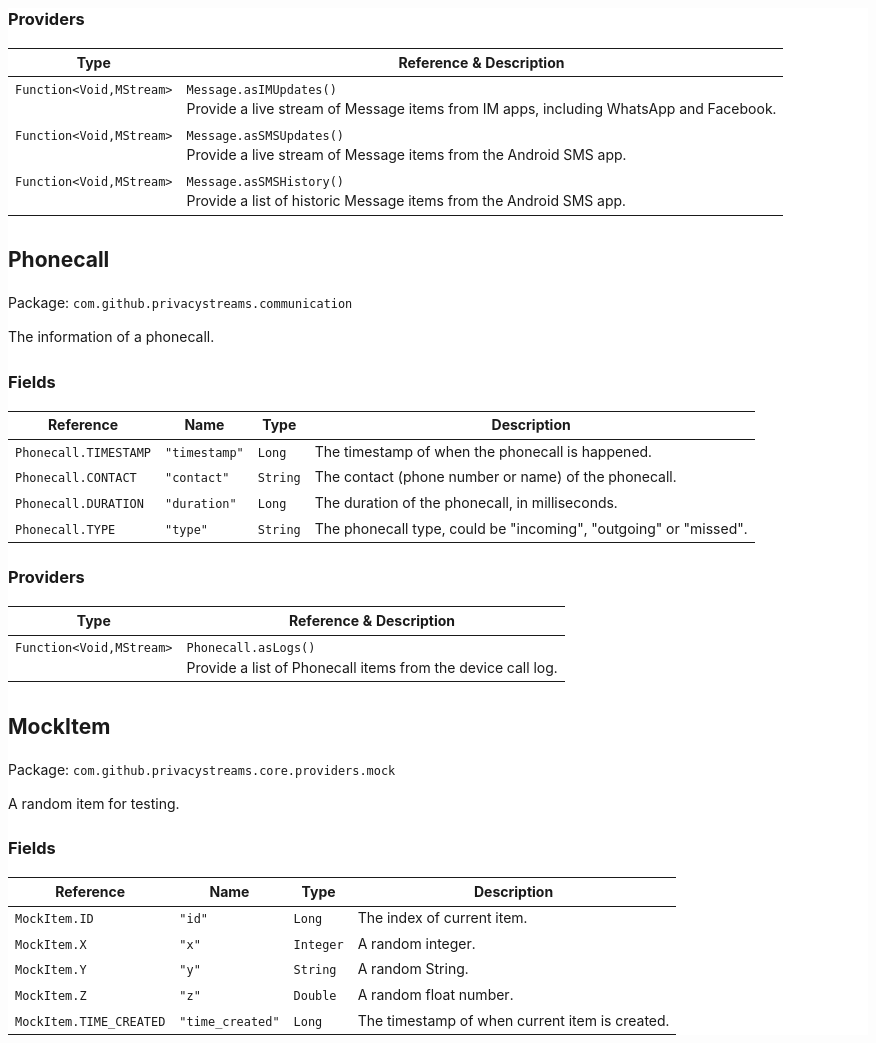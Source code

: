 ### Providers

| Type | Reference & Description |
|----|----|
| `Function<Void,MStream>` | `Message.asIMUpdates()` <br> Provide a live stream of Message items from IM apps, including WhatsApp and Facebook. |
| `Function<Void,MStream>` | `Message.asSMSUpdates()` <br> Provide a live stream of Message items from the Android SMS app. |
| `Function<Void,MStream>` | `Message.asSMSHistory()` <br> Provide a list of historic Message items from the Android SMS app. |

## Phonecall

Package: `com.github.privacystreams.communication`

The information of a phonecall.

### Fields

| Reference | Name | Type | Description |
|----|----|----|----|
| `Phonecall.TIMESTAMP` | `"timestamp"` | `Long` | The timestamp of when the phonecall is happened. |
| `Phonecall.CONTACT` | `"contact"` | `String` | The contact (phone number or name) of the phonecall. |
| `Phonecall.DURATION` | `"duration"` | `Long` | The duration of the phonecall, in milliseconds. |
| `Phonecall.TYPE` | `"type"` | `String` | The phonecall type, could be "incoming", "outgoing" or "missed". |

### Providers

| Type | Reference & Description |
|----|----|
| `Function<Void,MStream>` | `Phonecall.asLogs()` <br> Provide a list of Phonecall items from the device call log. |

## MockItem

Package: `com.github.privacystreams.core.providers.mock`

A random item for testing.

### Fields

| Reference | Name | Type | Description |
|----|----|----|----|
| `MockItem.ID` | `"id"` | `Long` | The index of current item. |
| `MockItem.X` | `"x"` | `Integer` | A random integer. |
| `MockItem.Y` | `"y"` | `String` | A random String. |
| `MockItem.Z` | `"z"` | `Double` | A random float number. |
| `MockItem.TIME_CREATED` | `"time_created"` | `Long` | The timestamp of when current item is created. |
